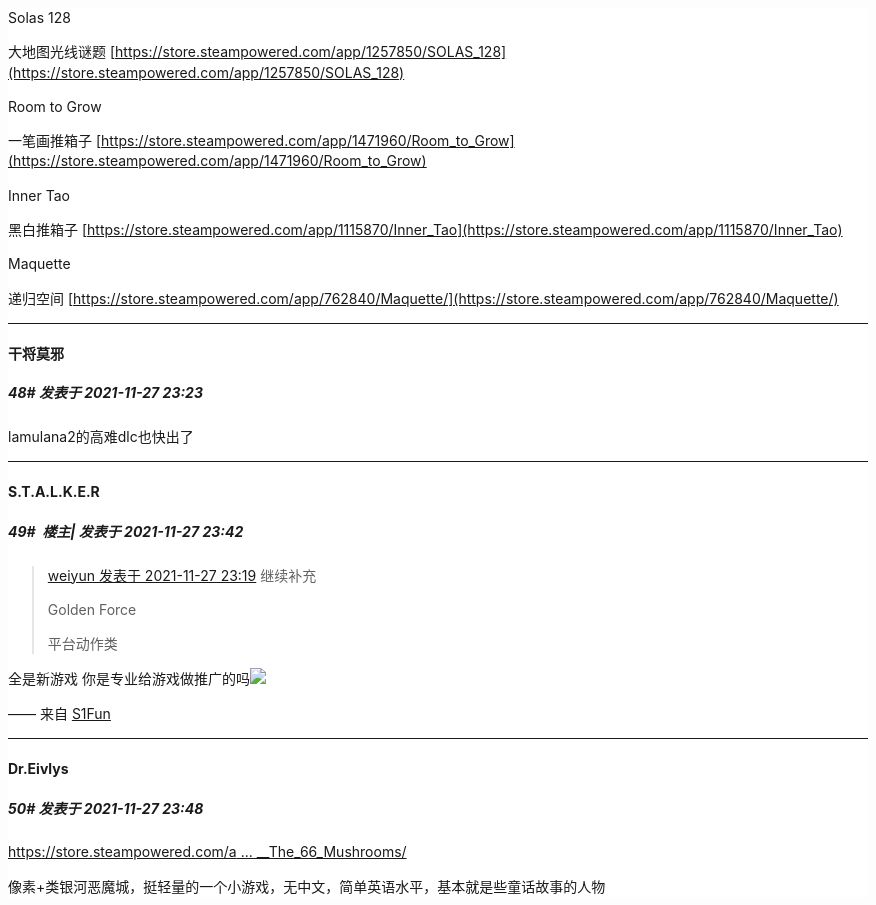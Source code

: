 Solas 128

大地图光线谜题
[https://store.steampowered.com/app/1257850/SOLAS_128](https://store.steampowered.com/app/1257850/SOLAS_128)

Room to Grow

一笔画推箱子
[https://store.steampowered.com/app/1471960/Room_to_Grow](https://store.steampowered.com/app/1471960/Room_to_Grow)

Inner Tao

黑白推箱子
[https://store.steampowered.com/app/1115870/Inner_Tao](https://store.steampowered.com/app/1115870/Inner_Tao)

Maquette

递归空间
[https://store.steampowered.com/app/762840/Maquette/](https://store.steampowered.com/app/762840/Maquette/)

*****

####  干将莫邪  
##### 48#       发表于 2021-11-27 23:23

lamulana2的高难dlc也快出了

*****

####  S.T.A.L.K.E.R  
##### 49#         楼主| 发表于 2021-11-27 23:42

<blockquote><a href="httphttps://bbs.saraba1st.com/2b/forum.php?mod=redirect&amp;goto=findpost&amp;pid=53727880&amp;ptid=2039652" target="_blank">weiyun 发表于 2021-11-27 23:19</a>
继续补充

Golden Force

平台动作类</blockquote>
全是新游戏 你是专业给游戏做推广的吗<img src="https://static.saraba1st.com/image/smiley/face2017/067.png" referrerpolicy="no-referrer">

—— 来自 [S1Fun](https://s1fun.koalcat.com)

*****

####  Dr.Eivlys  
##### 50#       发表于 2021-11-27 23:48

[https://store.steampowered.com/a ... __The_66_Mushrooms/](https://store.steampowered.com/app/891170/The_Witch__The_66_Mushrooms/)

像素+类银河恶魔城，挺轻量的一个小游戏，无中文，简单英语水平，基本就是些童话故事的人物
